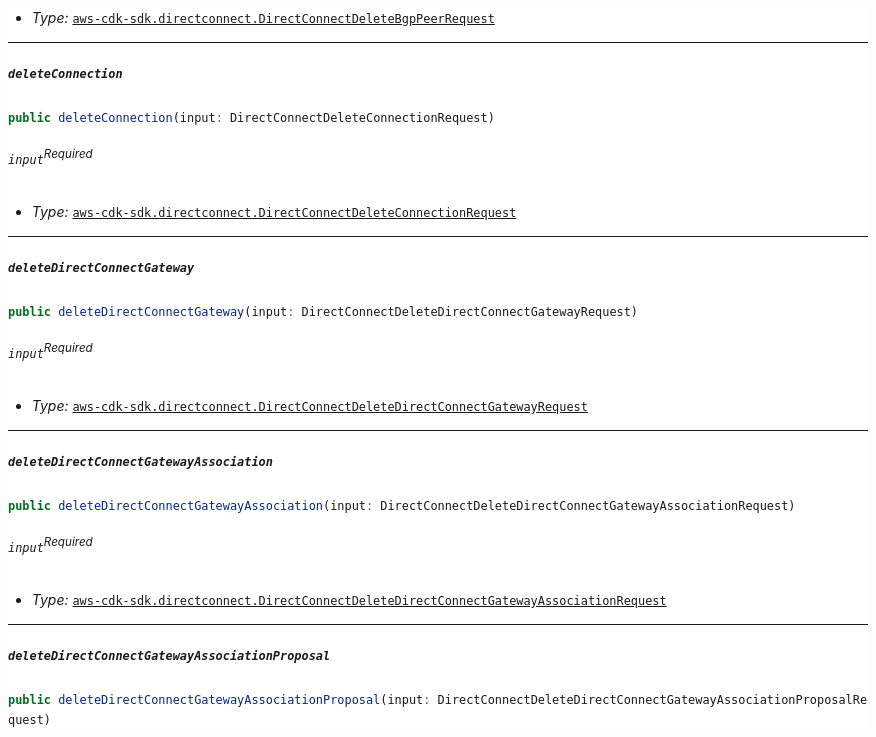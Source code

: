 - *Type:* [`aws-cdk-sdk.directconnect.DirectConnectDeleteBgpPeerRequest`](#aws-cdk-sdk.directconnect.DirectConnectDeleteBgpPeerRequest)

---

##### `deleteConnection` <a name="aws-cdk-sdk.directconnect.DirectConnectClient.deleteConnection"></a>

```typescript
public deleteConnection(input: DirectConnectDeleteConnectionRequest)
```

###### `input`<sup>Required</sup> <a name="aws-cdk-sdk.directconnect.DirectConnectClient.parameter.input"></a>

- *Type:* [`aws-cdk-sdk.directconnect.DirectConnectDeleteConnectionRequest`](#aws-cdk-sdk.directconnect.DirectConnectDeleteConnectionRequest)

---

##### `deleteDirectConnectGateway` <a name="aws-cdk-sdk.directconnect.DirectConnectClient.deleteDirectConnectGateway"></a>

```typescript
public deleteDirectConnectGateway(input: DirectConnectDeleteDirectConnectGatewayRequest)
```

###### `input`<sup>Required</sup> <a name="aws-cdk-sdk.directconnect.DirectConnectClient.parameter.input"></a>

- *Type:* [`aws-cdk-sdk.directconnect.DirectConnectDeleteDirectConnectGatewayRequest`](#aws-cdk-sdk.directconnect.DirectConnectDeleteDirectConnectGatewayRequest)

---

##### `deleteDirectConnectGatewayAssociation` <a name="aws-cdk-sdk.directconnect.DirectConnectClient.deleteDirectConnectGatewayAssociation"></a>

```typescript
public deleteDirectConnectGatewayAssociation(input: DirectConnectDeleteDirectConnectGatewayAssociationRequest)
```

###### `input`<sup>Required</sup> <a name="aws-cdk-sdk.directconnect.DirectConnectClient.parameter.input"></a>

- *Type:* [`aws-cdk-sdk.directconnect.DirectConnectDeleteDirectConnectGatewayAssociationRequest`](#aws-cdk-sdk.directconnect.DirectConnectDeleteDirectConnectGatewayAssociationRequest)

---

##### `deleteDirectConnectGatewayAssociationProposal` <a name="aws-cdk-sdk.directconnect.DirectConnectClient.deleteDirectConnectGatewayAssociationProposal"></a>

```typescript
public deleteDirectConnectGatewayAssociationProposal(input: DirectConnectDeleteDirectConnectGatewayAssociationProposalRequest)
```
